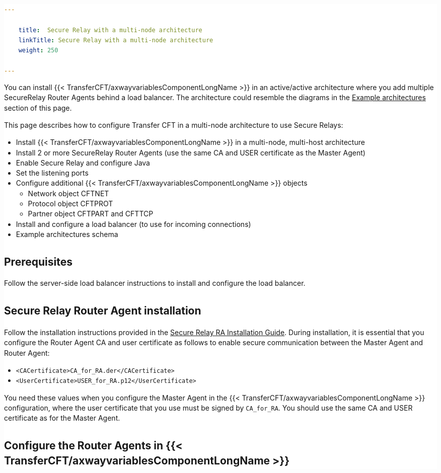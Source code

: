 ```yaml
---

    title:  Secure Relay with a multi-node architecture
    linkTitle: Secure Relay with a multi-node architecture
    weight: 250

---
```

You can install {{< TransferCFT/axwayvariablesComponentLongName  >}} in an active/active architecture where you add multiple SecureRelay Router Agents behind a load balancer. The architecture could resemble the diagrams in the [Example architectures](#Examples) section of this page.

This page describes how to configure Transfer CFT in a multi-node architecture to use Secure Relays:

- Install {{< TransferCFT/axwayvariablesComponentLongName >}} in a multi-node, multi-host architecture
- Install 2 or more SecureRelay Router Agents (use the same CA and USER certificate as the Master Agent)
- Enable Secure Relay and configure Java
- Set the listening ports
- Configure additional {{< TransferCFT/axwayvariablesComponentLongName >}} objects
    -   Network object CFTNET
    -   Protocol object CFTPROT
    -   Partner object CFTPART and CFTTCP
- Install and configure a load balancer (to use for incoming connections)
- Example architectures schema

## Prerequisites

Follow the server-side load balancer instructions to install and configure the load balancer.

## Secure Relay Router Agent installation

Follow the installation instructions provided in the [Secure Relay RA Installation Guide](https://docs.axway.com/bundle/SecureRelay_271_InstallationGuide_allOS_en_PDF/resource/SecureRelayRA_InstallationGuide_allOS_en_PDF.pdf). During installation, it is essential that you configure the Router Agent CA and user certificate as follows to enable secure communication between the Master Agent and Router Agent:

- `<CACertificate>CA_for_RA.der</CACertificate>`
- `<UserCertificate>USER_for_RA.p12</UserCertificate>`

You need these values when you configure the Master Agent in the {{< TransferCFT/axwayvariablesComponentLongName  >}} configuration, where the user certificate that you use must be signed by <span class="code">`CA_for_RA`</span>. You should use the same CA and USER certificate as for the Master Agent.

## Configure the Router Agents in {{< TransferCFT/axwayvariablesComponentLongName  >}}
